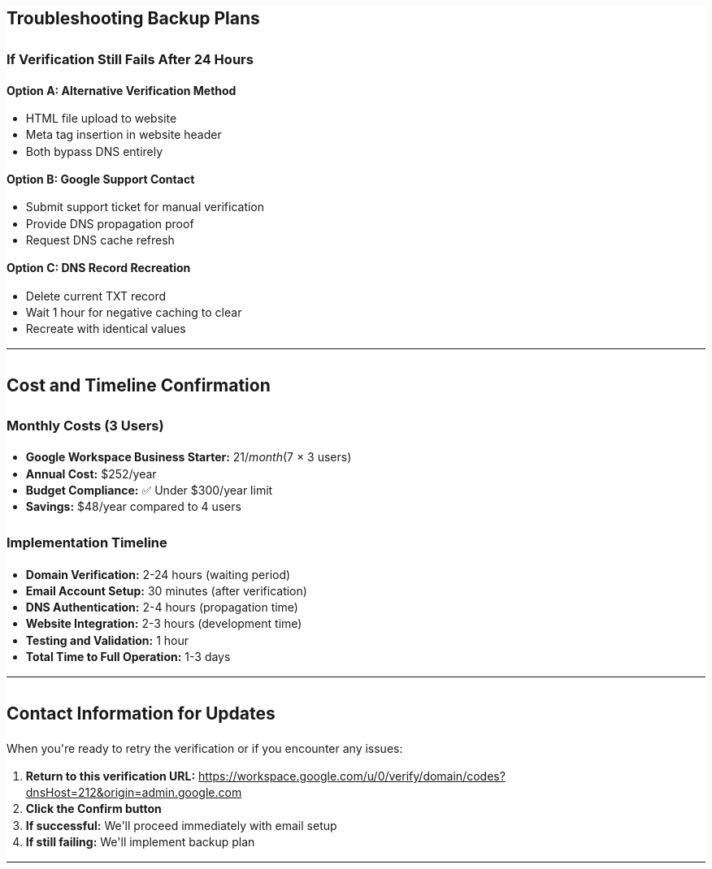 
## Troubleshooting Backup Plans

### If Verification Still Fails After 24 Hours

**Option A: Alternative Verification Method**
- HTML file upload to website
- Meta tag insertion in website header
- Both bypass DNS entirely

**Option B: Google Support Contact**
- Submit support ticket for manual verification
- Provide DNS propagation proof
- Request DNS cache refresh

**Option C: DNS Record Recreation**
- Delete current TXT record
- Wait 1 hour for negative caching to clear
- Recreate with identical values

---

## Cost and Timeline Confirmation

### Monthly Costs (3 Users)
- **Google Workspace Business Starter:** $21/month ($7 × 3 users)
- **Annual Cost:** $252/year
- **Budget Compliance:** ✅ Under $300/year limit
- **Savings:** $48/year compared to 4 users

### Implementation Timeline
- **Domain Verification:** 2-24 hours (waiting period)
- **Email Account Setup:** 30 minutes (after verification)
- **DNS Authentication:** 2-4 hours (propagation time)
- **Website Integration:** 2-3 hours (development time)
- **Testing and Validation:** 1 hour
- **Total Time to Full Operation:** 1-3 days

---

## Contact Information for Updates

When you're ready to retry the verification or if you encounter any issues:

1. **Return to this verification URL:** https://workspace.google.com/u/0/verify/domain/codes?dnsHost=212&origin=admin.google.com
2. **Click the Confirm button**
3. **If successful:** We'll proceed immediately with email setup
4. **If still failing:** We'll implement backup plan

---
